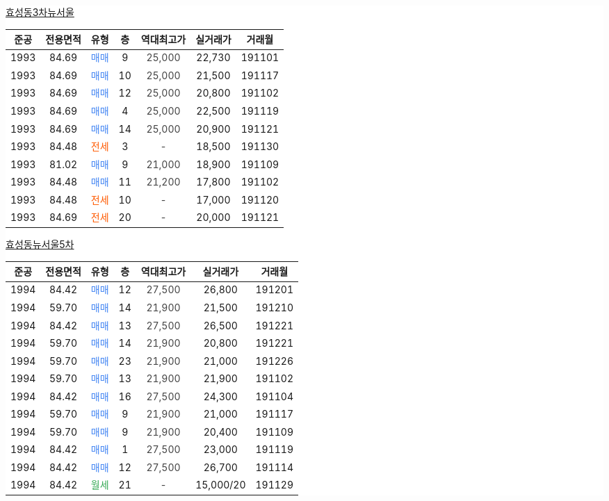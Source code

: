 [효성동3차뉴서울](https://search.naver.com/search.naver?query=%EC%9D%B8%EC%B2%9C%EA%B4%91%EC%97%AD%EC%8B%9C+%EA%B3%84%EC%96%91%EA%B5%AC+%ED%9A%A8%EC%84%B1%EB%8F%99+%ED%9A%A8%EC%84%B1%EB%8F%993%EC%B0%A8%EB%89%B4%EC%84%9C%EC%9A%B8)

|준공|전용면적|유형|층|역대최고가|실거래가|거래월|
|:---:|:---:|:---:|:---:|:---:|:---:|:---:|
|1993|84.69|<span style="color:#4285f3">매매</span>|9|<span style="color:#444444">25,000</span>|22,730|191101|
|1993|84.69|<span style="color:#4285f3">매매</span>|10|<span style="color:#444444">25,000</span>|21,500|191117|
|1993|84.69|<span style="color:#4285f3">매매</span>|12|<span style="color:#444444">25,000</span>|20,800|191102|
|1993|84.69|<span style="color:#4285f3">매매</span>|4|<span style="color:#444444">25,000</span>|22,500|191119|
|1993|84.69|<span style="color:#4285f3">매매</span>|14|<span style="color:#444444">25,000</span>|20,900|191121|
|1993|84.48|<span style="color:#ff5a00">전세</span>|3|<span style="color:#444444">-</span>|18,500|191130|
|1993|81.02|<span style="color:#4285f3">매매</span>|9|<span style="color:#444444">21,000</span>|18,900|191109|
|1993|84.48|<span style="color:#4285f3">매매</span>|11|<span style="color:#444444">21,200</span>|17,800|191102|
|1993|84.48|<span style="color:#ff5a00">전세</span>|10|<span style="color:#444444">-</span>|17,000|191120|
|1993|84.69|<span style="color:#ff5a00">전세</span>|20|<span style="color:#444444">-</span>|20,000|191121|

[효성동뉴서울5차](https://search.naver.com/search.naver?query=%EC%9D%B8%EC%B2%9C%EA%B4%91%EC%97%AD%EC%8B%9C+%EA%B3%84%EC%96%91%EA%B5%AC+%ED%9A%A8%EC%84%B1%EB%8F%99+%ED%9A%A8%EC%84%B1%EB%8F%99%EB%89%B4%EC%84%9C%EC%9A%B85%EC%B0%A8)

|준공|전용면적|유형|층|역대최고가|실거래가|거래월|
|:---:|:---:|:---:|:---:|:---:|:---:|:---:|
|1994|84.42|<span style="color:#4285f3">매매</span>|12|<span style="color:#444444">27,500</span>|26,800|191201|
|1994|59.70|<span style="color:#4285f3">매매</span>|14|<span style="color:#444444">21,900</span>|21,500|191210|
|1994|84.42|<span style="color:#4285f3">매매</span>|13|<span style="color:#444444">27,500</span>|26,500|191221|
|1994|59.70|<span style="color:#4285f3">매매</span>|14|<span style="color:#444444">21,900</span>|20,800|191221|
|1994|59.70|<span style="color:#4285f3">매매</span>|23|<span style="color:#444444">21,900</span>|21,000|191226|
|1994|59.70|<span style="color:#4285f3">매매</span>|13|<span style="color:#444444">21,900</span>|21,900|191102|
|1994|84.42|<span style="color:#4285f3">매매</span>|16|<span style="color:#444444">27,500</span>|24,300|191104|
|1994|59.70|<span style="color:#4285f3">매매</span>|9|<span style="color:#444444">21,900</span>|21,000|191117|
|1994|59.70|<span style="color:#4285f3">매매</span>|9|<span style="color:#444444">21,900</span>|20,400|191109|
|1994|84.42|<span style="color:#4285f3">매매</span>|1|<span style="color:#444444">27,500</span>|23,000|191119|
|1994|84.42|<span style="color:#4285f3">매매</span>|12|<span style="color:#444444">27,500</span>|26,700|191114|
|1994|84.42|<span style="color:#34a853">월세</span>|21|<span style="color:#444444">-</span>|15,000/20|191129|


<script async src="//pagead2.googlesyndication.com/pagead/js/adsbygoogle.js"></script>
